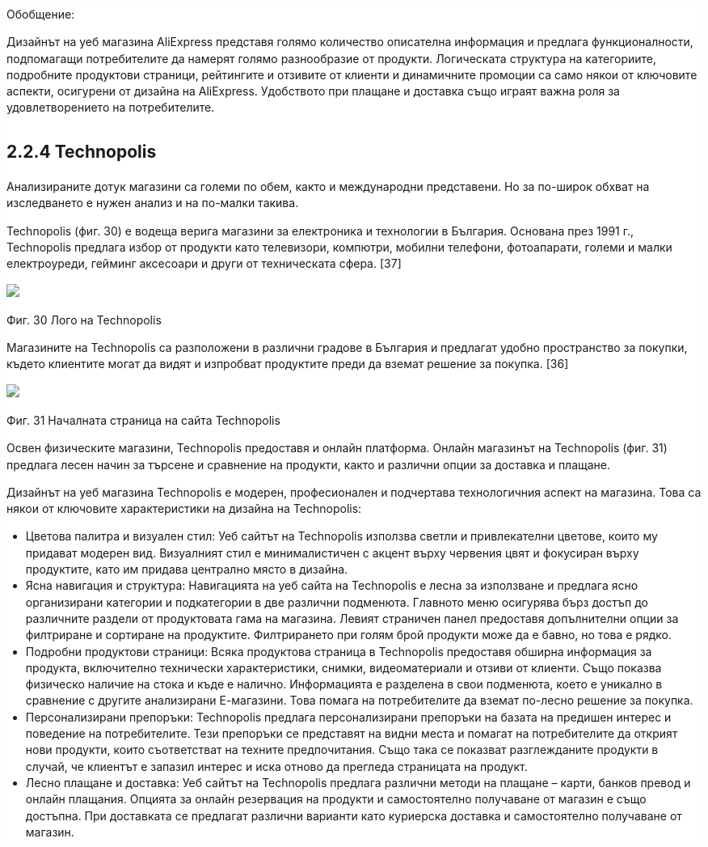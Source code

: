 Обобщение:

Дизайнът на уеб магазина AliExpress представя голямо количество описателна информация и предлага функционалности, подпомагащи потребителите да намерят голямо разнообразие от продукти. Логическата структура на категориите, подробните продуктови страници, рейтингите и отзивите от клиенти и динамичните промоции са само някои от ключовите аспекти, осигурени от дизайна на AliExpress. Удобството при плащане и доставка също играят важна роля за удовлетворението на потребителите.
## **2.2.4 Technopolis**
Анализираните дотук магазини са големи по обем, както и международни представени. Но за по-широк обхват на изследването е нужен анализ и на по-малки такива.

Technopolis (фиг. 30) е водеща верига магазини за електроника и технологии в България. Основана през 1991 г., Technopolis предлага избор от продукти като телевизори, компютри, мобилни телефони, фотоапарати, големи и малки електроуреди, гейминг аксесоари и други от техническата сфера. [37]

![](Aspose.Words.19bf6468-9943-46d4-8572-065cf154b7fe.033.jpeg)

Фиг. 30 Лого на Technopolis

Магазините на Technopolis са разположени в различни градове в България и предлагат удобно пространство за покупки, където клиентите могат да видят и изпробват продуктите преди да вземат решение за покупка. [36]

![](Aspose.Words.19bf6468-9943-46d4-8572-065cf154b7fe.034.jpeg)

Фиг. 31 Началната страница на сайта Technopolis

Освен физическите магазини, Technopolis предоставя и онлайн платформа. Онлайн магазинът на Technopolis (фиг. 31) предлага лесен начин за търсене и сравнение на продукти, както и различни опции за доставка и плащане.

Дизайнът на уеб магазина Technopolis е модерен, професионален и подчертава технологичния аспект на магазина. Това са някои от ключовите характеристики на дизайна на Technopolis:

- Цветова палитра и визуален стил: Уеб сайтът на Technopolis използва светли и привлекателни цветове, които му придават модерен вид. Визуалният стил е минималистичен с акцент върху червения цвят и фокусиран върху продуктите, като им придава централно място в дизайна.
- Ясна навигация и структура: Навигацията на уеб сайта на Technopolis е лесна за използване и предлага ясно организирани категории и подкатегории в две различни подменюта. Главното меню осигурява бърз достъп до различните раздели от продуктовата гама на магазина. Левият страничен панел предоставя допълнителни опции за филтриране и сортиране на продуктите. Филтрирането при голям брой продукти може да е бавно, но това е рядко.
- Подробни продуктови страници: Всяка продуктова страница в Technopolis предоставя обширна информация за продукта, включително технически характеристики, снимки, видеоматериали и отзиви от клиенти. Също показва физическо наличие на стока и къде е налично. Информацията е разделена в свои подменюта, което е уникално в сравнение с другите анализирани Е-магазини. Това помага на потребителите да вземат по-лесно решение за покупка.
- Персонализирани препоръки: Technopolis предлага персонализирани препоръки на базата на предишен интерес и поведение на потребителите. Тези препоръки се представят на видни места и помагат на потребителите да открият нови продукти, които съответстват на техните предпочитания. Също така се показват разглежданите продукти в случай, че клиентът е запазил интерес и иска отново да прегледа страницата на продукт.
- Лесно плащане и доставка: Уеб сайтът на Technopolis предлага различни методи на плащане – карти, банков превод и онлайн плащания. Опцията за онлайн резервация на продукти и самостоятелно получаване от магазин е също достъпна. При доставката се предлагат различни варианти като куриерска доставка и самостоятелно получаване от магазин.


[^1]: Е-магазинът е онлайн платформа за пазаруване, където потребителите могат да избират и купуват продукти през интернет, предлагайки удобство и гъвкавост при пазаруването.
